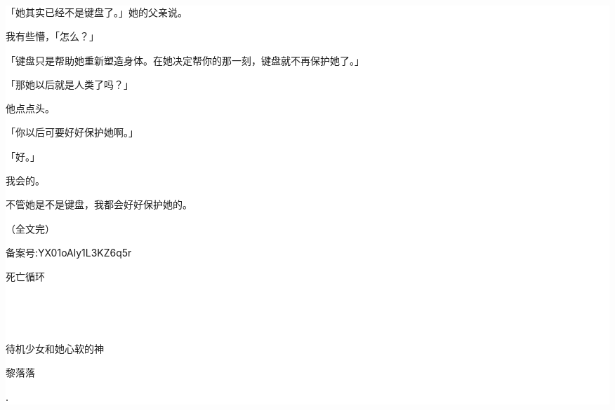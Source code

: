 「她其实已经不是键盘了。」她的父亲说。

我有些懵，「怎么？」

「键盘只是帮助她重新塑造身体。在她决定帮你的那一刻，键盘就不再保护她了。」

「那她以后就是人类了吗？」

他点点头。

「你以后可要好好保护她啊。」

「好。」

我会的。

不管她是不是键盘，我都会好好保护她的。

（全文完）

备案号:YX01oAly1L3KZ6q5r

死亡循环

​

​

待机少女和她心软的神

黎落落

.